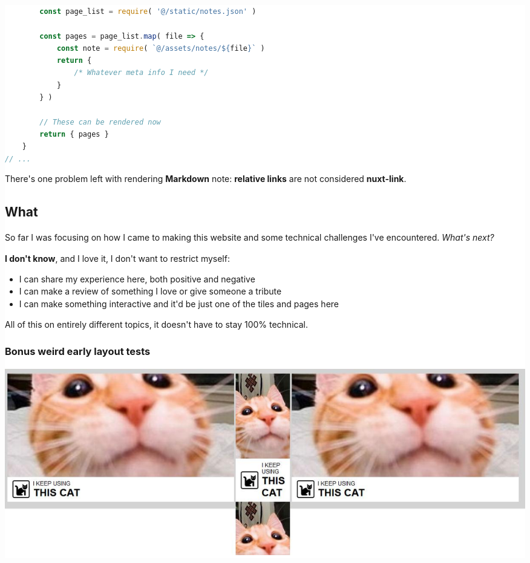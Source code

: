 ```js
        const page_list = require( '@/static/notes.json' )

        const pages = page_list.map( file => {
            const note = require( `@/assets/notes/${file}` )
            return {
                /* Whatever meta info I need */
            }
        } )

        // These can be rendered now
        return { pages }
    }
// ...
```

There's one problem left with rendering **Markdown** note: **relative links** are not considered **nuxt-link**.

## **What**

So far I was focusing on how I came to making this website and some technical challenges I've encountered. *What's next?*

**I don't know**, and I love it, I don't want to restrict myself:
* I can share my experience here, both positive and negative
* I can make a review of something I love or give someone a tribute
* I can make something interactive and it'd be just one of the tiles and pages here

All of this on entirely different topics, it doesn't have to stay 100% technical.

### Bonus weird early layout tests

![Layout test](./img/about-this-website/wip_1.jpg)
